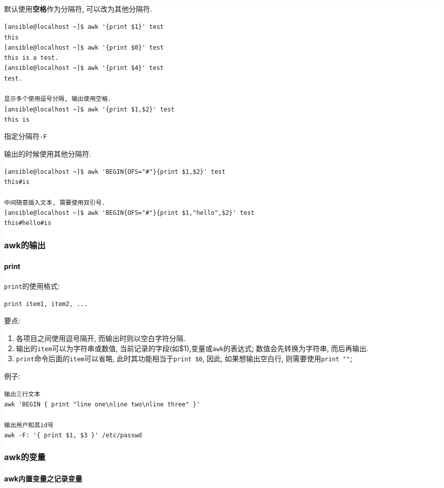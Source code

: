 默认使用**空格**作为分隔符, 可以改为其他分隔符.

```
[ansible@localhost ~]$ awk '{print $1}' test
this
[ansible@localhost ~]$ awk '{print $0}' test
this is a test.
[ansible@localhost ~]$ awk '{print $4}' test
test.

显示多个使用逗号分隔, 输出使用空格.
[ansible@localhost ~]$ awk '{print $1,$2}' test
this is
```

指定分隔符`-F`

输出的时候使用其他分隔符.

```
[ansible@localhost ~]$ awk 'BEGIN{OFS="#"}{print $1,$2}' test
this#is

中间随意插入文本, 需要使用双引号.
[ansible@localhost ~]$ awk 'BEGIN{OFS="#"}{print $1,"hello",$2}' test
this#hello#is
```

### awk的输出

#### print

`print`的使用格式:

```
print item1, item2, ...
```

要点:

1. 各项目之间使用逗号隔开, 而输出时则以空白字符分隔.
2. 输出的`item`可以为字符串或数值, 当前记录的字段(如$1),变量或`awk`的表达式; 数值会先转换为字符串, 而后再输出.
3. `print`命令后面的`item`可以省略, 此时其功能相当于`print $0`, 因此, 如果想输出空白行, 则需要使用`print ""`;

例子:
```
输出三行文本
awk 'BEGIN { print "line one\nline two\nline three" }'

输出用户和其id号
awk -F: '{ print $1, $3 }' /etc/passwd
```

### awk的变量

#### awk内置变量之记录变量
